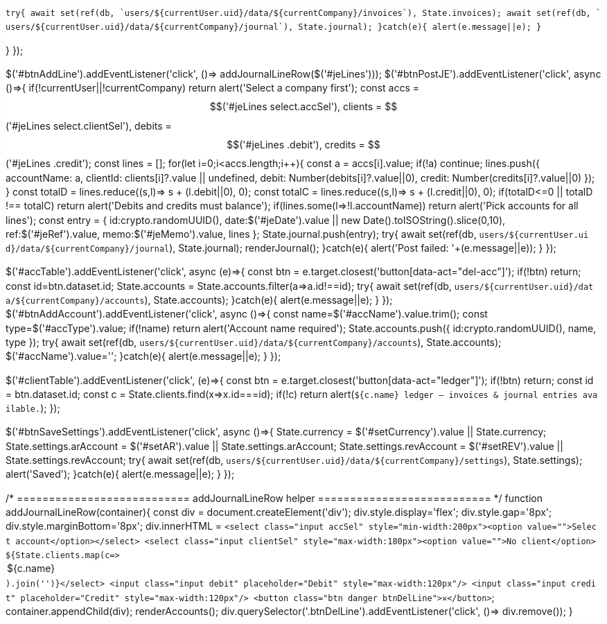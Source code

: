     try{ await set(ref(db, `users/${currentUser.uid}/data/${currentCompany}/invoices`), State.invoices); await set(ref(db, `users/${currentUser.uid}/data/${currentCompany}/journal`), State.journal); }catch(e){ alert(e.message||e); }
  }
});

$('#btnAddLine').addEventListener('click', ()=> addJournalLineRow($('#jeLines')));
$('#btnPostJE').addEventListener('click', async ()=>{
  if(!currentUser||!currentCompany) return alert('Select a company first');
  const accs = $$('#jeLines select.accSel'), clients = $$('#jeLines select.clientSel'), debits = $$('#jeLines .debit'), credits = $$('#jeLines .credit');
  const lines = [];
  for(let i=0;i<accs.length;i++){
    const a = accs[i].value; if(!a) continue;
    lines.push({ accountName: a, clientId: clients[i]?.value || undefined, debit: Number(debits[i]?.value||0), credit: Number(credits[i]?.value||0) });
  }
  const totalD = lines.reduce((s,l)=> s + (l.debit||0), 0);
  const totalC = lines.reduce((s,l)=> s + (l.credit||0), 0);
  if(totalD<=0 || totalD !== totalC) return alert('Debits and credits must balance');
  if(lines.some(l=>!l.accountName)) return alert('Pick accounts for all lines');
  const entry = { id:crypto.randomUUID(), date:$('#jeDate').value || new Date().toISOString().slice(0,10), ref:$('#jeRef').value, memo:$('#jeMemo').value, lines };
  State.journal.push(entry);
  try{ await set(ref(db, `users/${currentUser.uid}/data/${currentCompany}/journal`), State.journal); renderJournal(); }catch(e){ alert('Post failed: '+(e.message||e)); }
});

$('#accTable').addEventListener('click', async (e)=>{ const btn = e.target.closest('button[data-act="del-acc"]'); if(!btn) return; const id=btn.dataset.id; State.accounts = State.accounts.filter(a=>a.id!==id); try{ await set(ref(db, `users/${currentUser.uid}/data/${currentCompany}/accounts`), State.accounts); }catch(e){ alert(e.message||e); } });
$('#btnAddAccount').addEventListener('click', async ()=>{ const name=$('#accName').value.trim(); const type=$('#accType').value; if(!name) return alert('Account name required'); State.accounts.push({ id:crypto.randomUUID(), name, type }); try{ await set(ref(db, `users/${currentUser.uid}/data/${currentCompany}/accounts`), State.accounts); $('#accName').value=''; }catch(e){ alert(e.message||e); } });

$('#clientTable').addEventListener('click', (e)=>{ const btn = e.target.closest('button[data-act="ledger"]'); if(!btn) return; const id = btn.dataset.id; const c = State.clients.find(x=>x.id===id); if(!c) return alert(`${c.name} ledger — invoices & journal entries available.`); });

$('#btnSaveSettings').addEventListener('click', async ()=>{ State.currency = $('#setCurrency').value || State.currency; State.settings.arAccount = $('#setAR').value || State.settings.arAccount; State.settings.revAccount = $('#setREV').value || State.settings.revAccount; try{ await set(ref(db, `users/${currentUser.uid}/data/${currentCompany}/settings`), State.settings); alert('Saved'); }catch(e){ alert(e.message||e); } });

/* ===========================
   addJournalLineRow helper
   =========================== */
function addJournalLineRow(container){
  const div = document.createElement('div'); div.style.display='flex'; div.style.gap='8px'; div.style.marginBottom='8px';
  div.innerHTML = `<select class="input accSel" style="min-width:200px"><option value="">Select account</option></select>
    <select class="input clientSel" style="max-width:180px"><option value="">No client</option>${State.clients.map(c=>`<option value="${c.id}">${c.name}</option>`).join('')}</select>
    <input class="input debit" placeholder="Debit" style="max-width:120px"/>
    <input class="input credit" placeholder="Credit" style="max-width:120px"/>
    <button class="btn danger btnDelLine">✕</button>`;
  container.appendChild(div);
  renderAccounts();
  div.querySelector('.btnDelLine').addEventListener('click', ()=> div.remove());
}
